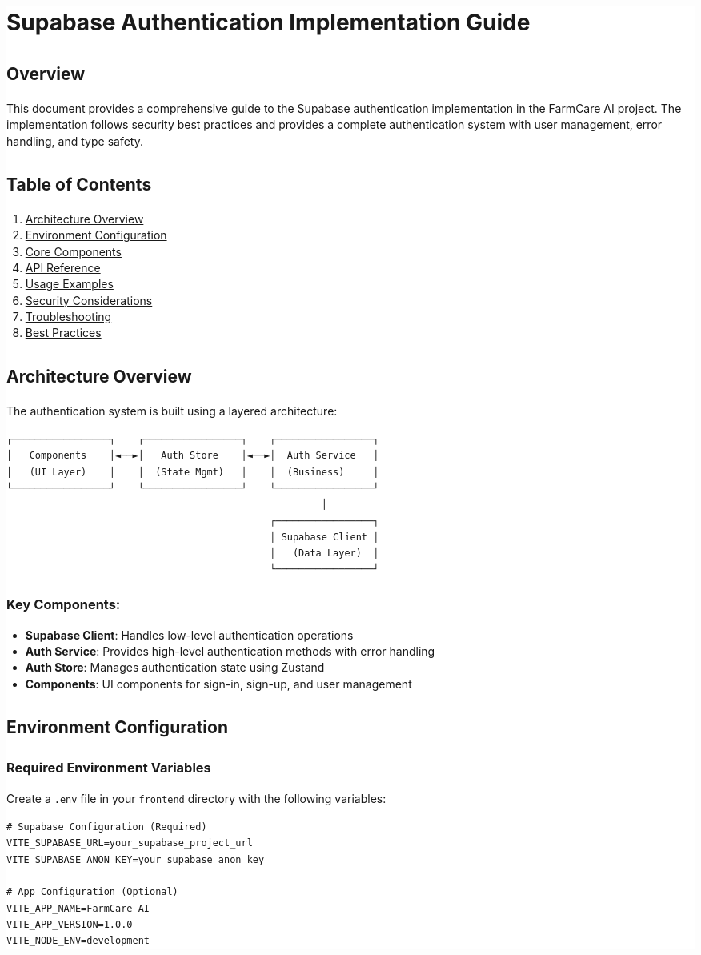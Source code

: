 # Supabase Authentication Implementation Guide

## Overview

This document provides a comprehensive guide to the Supabase authentication implementation in the FarmCare AI project. The implementation follows security best practices and provides a complete authentication system with user management, error handling, and type safety.

## Table of Contents

1. [Architecture Overview](#architecture-overview)
2. [Environment Configuration](#environment-configuration)
3. [Core Components](#core-components)
4. [API Reference](#api-reference)
5. [Usage Examples](#usage-examples)
6. [Security Considerations](#security-considerations)
7. [Troubleshooting](#troubleshooting)
8. [Best Practices](#best-practices)

## Architecture Overview

The authentication system is built using a layered architecture:

```
┌─────────────────┐    ┌─────────────────┐    ┌─────────────────┐
│   Components    │◄──►│   Auth Store    │◄──►│  Auth Service   │
│   (UI Layer)    │    │  (State Mgmt)   │    │  (Business)     │
└─────────────────┘    └─────────────────┘    └─────────────────┘
                                                       │
                                              ┌─────────────────┐
                                              │ Supabase Client │
                                              │   (Data Layer)  │
                                              └─────────────────┘
```

### Key Components:

- **Supabase Client**: Handles low-level authentication operations
- **Auth Service**: Provides high-level authentication methods with error handling
- **Auth Store**: Manages authentication state using Zustand
- **Components**: UI components for sign-in, sign-up, and user management

## Environment Configuration

### Required Environment Variables

Create a `.env` file in your `frontend` directory with the following variables:

```env
# Supabase Configuration (Required)
VITE_SUPABASE_URL=your_supabase_project_url
VITE_SUPABASE_ANON_KEY=your_supabase_anon_key

# App Configuration (Optional)
VITE_APP_NAME=FarmCare AI
VITE_APP_VERSION=1.0.0
VITE_NODE_ENV=development
```
